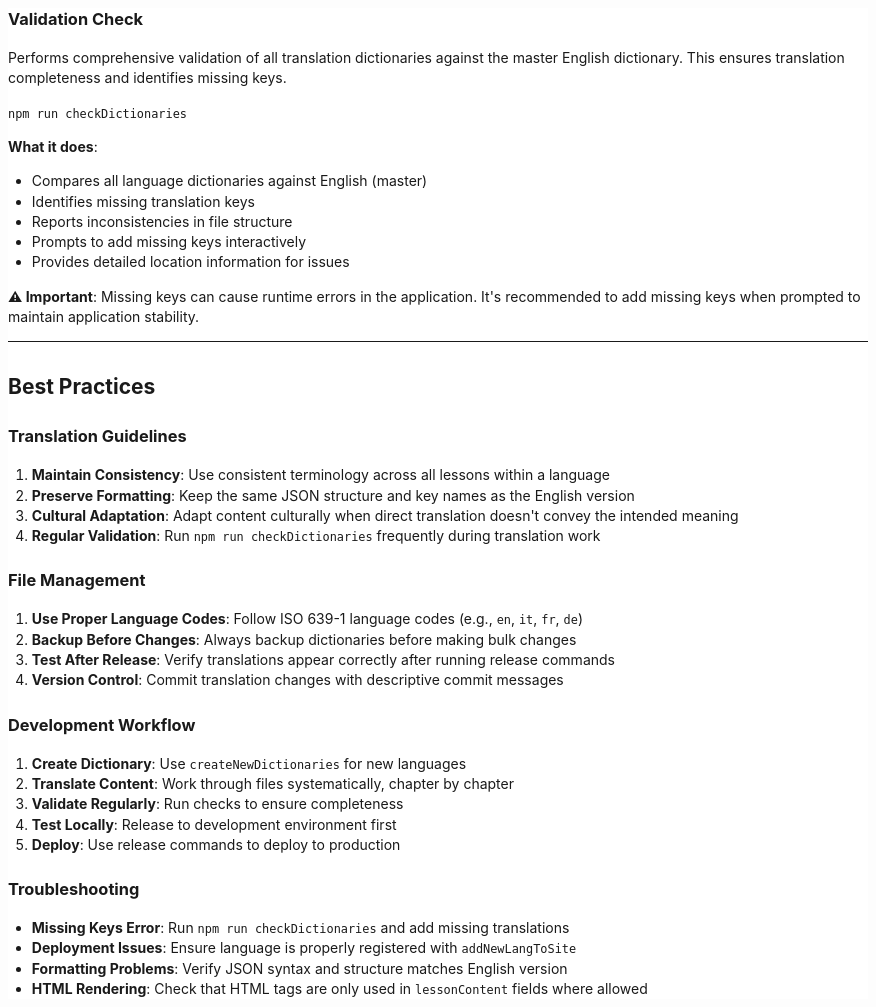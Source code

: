 ### Validation Check

Performs comprehensive validation of all translation dictionaries against the master English dictionary. This ensures translation completeness and identifies missing keys.

```bash
npm run checkDictionaries
```

**What it does**:
- Compares all language dictionaries against English (master)
- Identifies missing translation keys
- Reports inconsistencies in file structure
- Prompts to add missing keys interactively
- Provides detailed location information for issues

**⚠️ Important**: Missing keys can cause runtime errors in the application. It's recommended to add missing keys when prompted to maintain application stability.

---

## Best Practices

### Translation Guidelines

1. **Maintain Consistency**: Use consistent terminology across all lessons within a language
2. **Preserve Formatting**: Keep the same JSON structure and key names as the English version
3. **Cultural Adaptation**: Adapt content culturally when direct translation doesn't convey the intended meaning
4. **Regular Validation**: Run `npm run checkDictionaries` frequently during translation work

### File Management

1. **Use Proper Language Codes**: Follow ISO 639-1 language codes (e.g., `en`, `it`, `fr`, `de`)
2. **Backup Before Changes**: Always backup dictionaries before making bulk changes
3. **Test After Release**: Verify translations appear correctly after running release commands
4. **Version Control**: Commit translation changes with descriptive commit messages

### Development Workflow

1. **Create Dictionary**: Use `createNewDictionaries` for new languages
2. **Translate Content**: Work through files systematically, chapter by chapter
3. **Validate Regularly**: Run checks to ensure completeness
4. **Test Locally**: Release to development environment first
5. **Deploy**: Use release commands to deploy to production

### Troubleshooting

- **Missing Keys Error**: Run `npm run checkDictionaries` and add missing translations
- **Deployment Issues**: Ensure language is properly registered with `addNewLangToSite`
- **Formatting Problems**: Verify JSON syntax and structure matches English version
- **HTML Rendering**: Check that HTML tags are only used in `lessonContent` fields where allowed